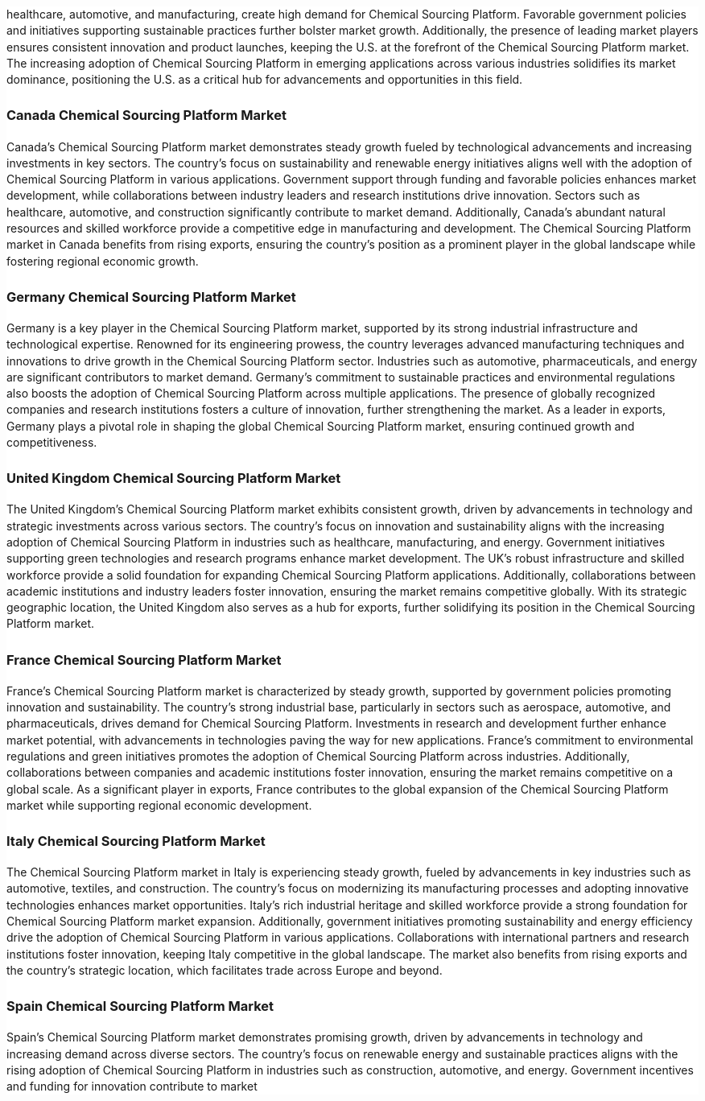 healthcare, automotive, and manufacturing, create high demand for Chemical Sourcing Platform. Favorable government policies and initiatives supporting sustainable practices further bolster market growth. Additionally, the presence of leading market players ensures consistent innovation and product launches, keeping the U.S. at the forefront of the Chemical Sourcing Platform market. The increasing adoption of Chemical Sourcing Platform in emerging applications across various industries solidifies its market dominance, positioning the U.S. as a critical hub for advancements and opportunities in this field.</p><h3>Canada Chemical Sourcing Platform Market</h3><p>Canada&rsquo;s Chemical Sourcing Platform market demonstrates steady growth fueled by technological advancements and increasing investments in key sectors. The country&rsquo;s focus on sustainability and renewable energy initiatives aligns well with the adoption of Chemical Sourcing Platform in various applications. Government support through funding and favorable policies enhances market development, while collaborations between industry leaders and research institutions drive innovation. Sectors such as healthcare, automotive, and construction significantly contribute to market demand. Additionally, Canada&rsquo;s abundant natural resources and skilled workforce provide a competitive edge in manufacturing and development. The Chemical Sourcing Platform market in Canada benefits from rising exports, ensuring the country&rsquo;s position as a prominent player in the global landscape while fostering regional economic growth.</p><h3>Germany Chemical Sourcing Platform Market</h3><p>Germany is a key player in the Chemical Sourcing Platform market, supported by its strong industrial infrastructure and technological expertise. Renowned for its engineering prowess, the country leverages advanced manufacturing techniques and innovations to drive growth in the Chemical Sourcing Platform sector. Industries such as automotive, pharmaceuticals, and energy are significant contributors to market demand. Germany&rsquo;s commitment to sustainable practices and environmental regulations also boosts the adoption of Chemical Sourcing Platform across multiple applications. The presence of globally recognized companies and research institutions fosters a culture of innovation, further strengthening the market. As a leader in exports, Germany plays a pivotal role in shaping the global Chemical Sourcing Platform market, ensuring continued growth and competitiveness.</p><h3>United Kingdom Chemical Sourcing Platform Market</h3><p>The United Kingdom&rsquo;s Chemical Sourcing Platform market exhibits consistent growth, driven by advancements in technology and strategic investments across various sectors. The country&rsquo;s focus on innovation and sustainability aligns with the increasing adoption of Chemical Sourcing Platform in industries such as healthcare, manufacturing, and energy. Government initiatives supporting green technologies and research programs enhance market development. The UK&rsquo;s robust infrastructure and skilled workforce provide a solid foundation for expanding Chemical Sourcing Platform applications. Additionally, collaborations between academic institutions and industry leaders foster innovation, ensuring the market remains competitive globally. With its strategic geographic location, the United Kingdom also serves as a hub for exports, further solidifying its position in the Chemical Sourcing Platform market.</p><h3>France Chemical Sourcing Platform Market</h3><p>France&rsquo;s Chemical Sourcing Platform market is characterized by steady growth, supported by government policies promoting innovation and sustainability. The country&rsquo;s strong industrial base, particularly in sectors such as aerospace, automotive, and pharmaceuticals, drives demand for Chemical Sourcing Platform. Investments in research and development further enhance market potential, with advancements in technologies paving the way for new applications. France&rsquo;s commitment to environmental regulations and green initiatives promotes the adoption of Chemical Sourcing Platform across industries. Additionally, collaborations between companies and academic institutions foster innovation, ensuring the market remains competitive on a global scale. As a significant player in exports, France contributes to the global expansion of the Chemical Sourcing Platform market while supporting regional economic development.</p><h3>Italy Chemical Sourcing Platform Market</h3><p>The Chemical Sourcing Platform market in Italy is experiencing steady growth, fueled by advancements in key industries such as automotive, textiles, and construction. The country&rsquo;s focus on modernizing its manufacturing processes and adopting innovative technologies enhances market opportunities. Italy&rsquo;s rich industrial heritage and skilled workforce provide a strong foundation for Chemical Sourcing Platform market expansion. Additionally, government initiatives promoting sustainability and energy efficiency drive the adoption of Chemical Sourcing Platform in various applications. Collaborations with international partners and research institutions foster innovation, keeping Italy competitive in the global landscape. The market also benefits from rising exports and the country&rsquo;s strategic location, which facilitates trade across Europe and beyond.</p><h3>Spain Chemical Sourcing Platform Market</h3><p>Spain&rsquo;s Chemical Sourcing Platform market demonstrates promising growth, driven by advancements in technology and increasing demand across diverse sectors. The country&rsquo;s focus on renewable energy and sustainable practices aligns with the rising adoption of Chemical Sourcing Platform in industries such as construction, automotive, and energy. Government incentives and funding for innovation contribute to market